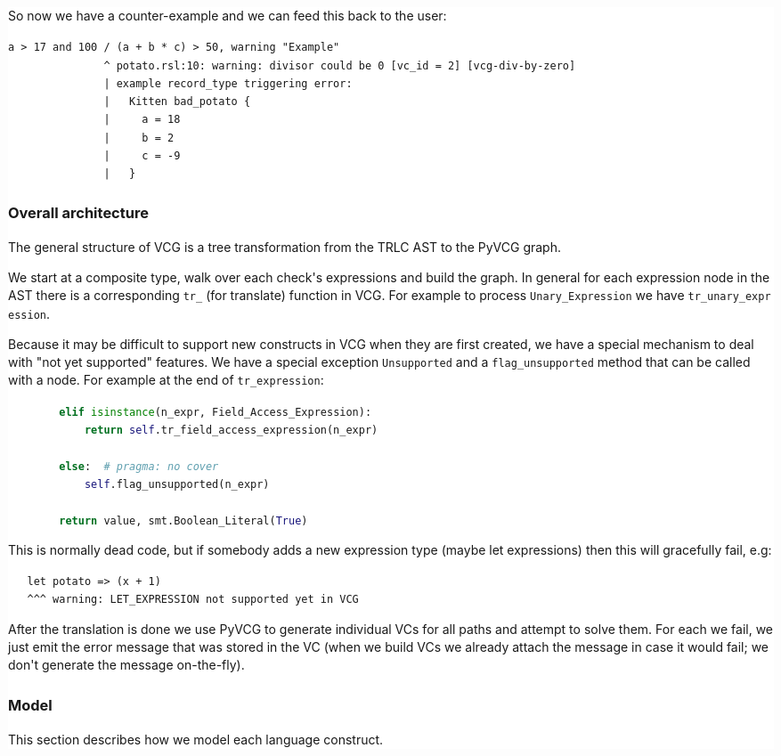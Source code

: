So now we have a counter-example and we can feed this back to the user:

```plain
a > 17 and 100 / (a + b * c) > 50, warning "Example"
               ^ potato.rsl:10: warning: divisor could be 0 [vc_id = 2] [vcg-div-by-zero]
               | example record_type triggering error:
               |   Kitten bad_potato {
               |     a = 18
               |     b = 2
               |     c = -9
               |   }
```

### Overall architecture

The general structure of VCG is a tree transformation from the TRLC
AST to the PyVCG graph.

We start at a composite type, walk over each check's expressions and
build the graph. In general for each expression node in the AST there
is a corresponding `tr_` (for translate) function in VCG. For example
to process `Unary_Expression` we have `tr_unary_expression`.

Because it may be difficult to support new constructs in VCG when they
are first created, we have a special mechanism to deal with "not yet
supported" features. We have a special exception `Unsupported` and a
`flag_unsupported` method that can be called with a node. For example
at the end of `tr_expression`:

```python
        elif isinstance(n_expr, Field_Access_Expression):
            return self.tr_field_access_expression(n_expr)

        else:  # pragma: no cover
            self.flag_unsupported(n_expr)

        return value, smt.Boolean_Literal(True)
```

This is normally dead code, but if somebody adds a new expression type
(maybe let expressions) then this will gracefully fail, e.g:

```plain
   let potato => (x + 1)
   ^^^ warning: LET_EXPRESSION not supported yet in VCG
```

After the translation is done we use PyVCG to generate individual VCs
for all paths and attempt to solve them. For each we fail, we just
emit the error message that was stored in the VC (when we build VCs we
already attach the message in case it would fail; we don't generate
the message on-the-fly).

### Model

This section describes how we model each language construct.
